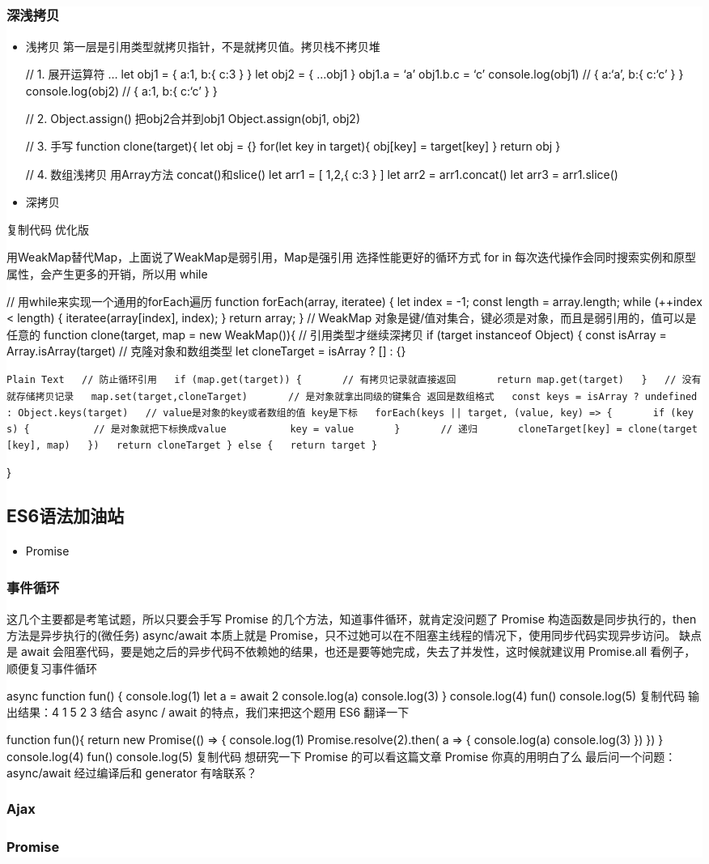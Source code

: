 
### 深浅拷贝

- 浅拷贝 第一层是引用类型就拷贝指针，不是就拷贝值。拷贝栈不拷贝堆
    
    // 1. 展开运算符 … let obj1 = { a:1, b:{ c:3 } } let obj2 = { …obj1 } obj1.a = ‘a’ obj1.b.c = ‘c’ console.log(obj1) // { a:‘a’, b:{ c:‘c’ } } console.log(obj2) // { a:1, b:{ c:‘c’ } }
    
    // 2. Object.assign() 把obj2合并到obj1 Object.assign(obj1, obj2)
    
    // 3. 手写 function clone(target){ let obj = {} for(let key in target){ obj[key] = target[key] } return obj }
    
    // 4. 数组浅拷贝 用Array方法 concat()和slice() let arr1 = [ 1,2,{ c:3 } ] let arr2 = arr1.concat() let arr3 = arr1.slice()
    
- 深拷贝
    

复制代码 优化版

用WeakMap替代Map，上面说了WeakMap是弱引用，Map是强引用 选择性能更好的循环方式 for in 每次迭代操作会同时搜索实例和原型属性，会产生更多的开销，所以用 while

// 用while来实现一个通用的forEach遍历 function forEach(array, iteratee) { let index = -1; const length = array.length; while (++index < length) { iteratee(array[index], index); } return array; } // WeakMap 对象是键/值对集合，键必须是对象，而且是弱引用的，值可以是任意的 function clone(target, map = new WeakMap()){ // 引用类型才继续深拷贝 if (target instanceof Object) { const isArray = Array.isArray(target) // 克隆对象和数组类型 let cloneTarget = isArray ? [] : {}

`Plain Text   // 防止循环引用   if (map.get(target)) {       // 有拷贝记录就直接返回       return map.get(target)   }   // 没有就存储拷贝记录   map.set(target,cloneTarget)       // 是对象就拿出同级的键集合 返回是数组格式   const keys = isArray ? undefined : Object.keys(target)   // value是对象的key或者数组的值 key是下标   forEach(keys || target, (value, key) => {       if (keys) {           // 是对象就把下标换成value           key = value       }       // 递归       cloneTarget[key] = clone(target[key], map)   })   return cloneTarget } else {   return target }`

}

## ES6语法加油站

- Promise

### 事件循环

这几个主要都是考笔试题，所以只要会手写 Promise 的几个方法，知道事件循环，就肯定没问题了 Promise 构造函数是同步执行的，then 方法是异步执行的(微任务) async/await 本质上就是 Promise，只不过她可以在不阻塞主线程的情况下，使用同步代码实现异步访问。 缺点是 await 会阻塞代码，要是她之后的异步代码不依赖她的结果，也还是要等她完成，失去了并发性，这时候就建议用 Promise.all 看例子，顺便复习事件循环

async function fun() { console.log(1) let a = await 2 console.log(a) console.log(3) } console.log(4) fun() console.log(5) 复制代码 输出结果：4 1 5 2 3 结合 async / await 的特点，我们来把这个题用 ES6 翻译一下

function fun(){ return new Promise(() => { console.log(1) Promise.resolve(2).then( a => { console.log(a) console.log(3) }) }) } console.log(4) fun() console.log(5) 复制代码 想研究一下 Promise 的可以看这篇文章 Promise 你真的用明白了么 最后问一个问题： async/await 经过编译后和 generator 有啥联系？

### Ajax

### Promise
